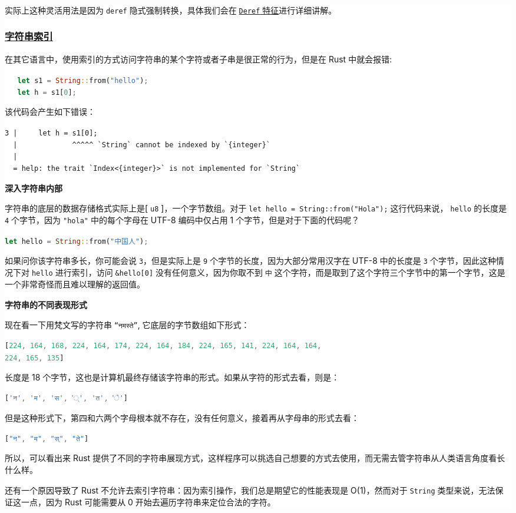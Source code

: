 实际上这种灵活用法是因为 `deref` 隐式强制转换，具体我们会在 [`Deref` 特征](https://course.rs/advance/smart-pointer/deref.html)进行详细讲解。



### [字符串索引](https://course.rs/basic/compound-type/string-slice.html#字符串索引)

在其它语言中，使用索引的方式访问字符串的某个字符或者子串是很正常的行为，但是在 Rust 中就会报错:

```rust
   let s1 = String::from("hello");
   let h = s1[0];
```

该代码会产生如下错误：

```console
3 |     let h = s1[0];
  |             ^^^^^ `String` cannot be indexed by `{integer}`
  |
  = help: the trait `Index<{integer}>` is not implemented for `String`
```



**深入字符串内部**

字符串的底层的数据存储格式实际上是[ `u8` ]，一个字节数组。对于 `let hello = String::from("Hola");` 这行代码来说， `hello` 的长度是 `4` 个字节，因为 `"hola"` 中的每个字母在 UTF-8 编码中仅占用 1 个字节，但是对于下面的代码呢？

```rust
let hello = String::from("中国人");
```

如果问你该字符串多长，你可能会说 `3`，但是实际上是 `9` 个字节的长度，因为大部分常用汉字在 UTF-8 中的长度是 `3` 个字节，因此这种情况下对 `hello` 进行索引，访问 `&hello[0]` 没有任何意义，因为你取不到 `中` 这个字符，而是取到了这个字符三个字节中的第一个字节，这是一个非常奇怪而且难以理解的返回值。



**字符串的不同表现形式**

现在看一下用梵文写的字符串 `“नमस्ते”`, 它底层的字节数组如下形式：

```rust
[224, 164, 168, 224, 164, 174, 224, 164, 184, 224, 165, 141, 224, 164, 164,
224, 165, 135]
```

长度是 18 个字节，这也是计算机最终存储该字符串的形式。如果从字符的形式去看，则是：

```rust
['न', 'म', 'स', '्', 'त', 'े']
```

但是这种形式下，第四和六两个字母根本就不存在，没有任何意义，接着再从字母串的形式去看：

```rust
["न", "म", "स्", "ते"]
```

所以，可以看出来 Rust 提供了不同的字符串展现方式，这样程序可以挑选自己想要的方式去使用，而无需去管字符串从人类语言角度看长什么样。

还有一个原因导致了 Rust 不允许去索引字符串：因为索引操作，我们总是期望它的性能表现是 O(1)，然而对于 `String` 类型来说，无法保证这一点，因为 Rust 可能需要从 0 开始去遍历字符串来定位合法的字符。
